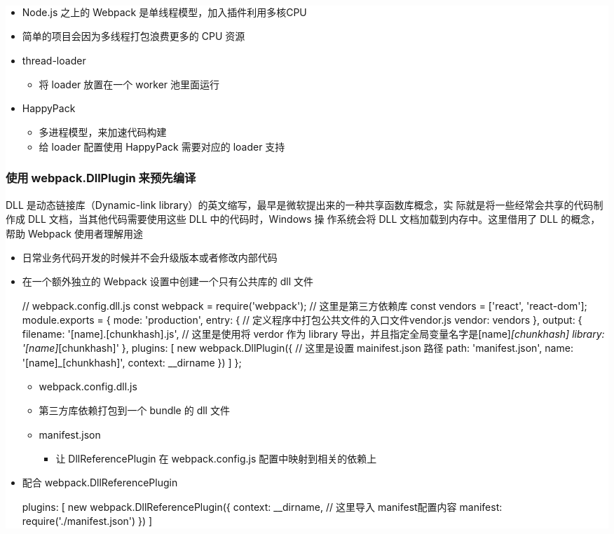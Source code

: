 - Node.js 之上的 Webpack 是单线程模型，加入插件利用多核CPU
- 简单的项目会因为多线程打包浪费更多的 CPU 资源
- thread-loader

	- 将 loader 放置在一个 worker 池里面运行

- HappyPack

	- 多进程模型，来加速代码构建
	- 给 loader 配置使用 HappyPack 需要对应的 loader 支持

### 使用 webpack.DllPlugin 来预先编译

DLL 是动态链接库（Dynamic-link library）的英文缩写，最早是微软提出来的一种共享函数库概念，实
际就是将一些经常会共享的代码制作成 DLL 文档，当其他代码需要使用这些 DLL 中的代码时，Windows 操
作系统会将 DLL 文档加载到内存中。这里借用了 DLL 的概念，帮助 Webpack 使用者理解用途

- 日常业务代码开发的时候并不会升级版本或者修改内部代码
- 在一个额外独立的 Webpack 设置中创建一个只有公共库的 dll 文件

  // webpack.config.dll.js
  const webpack = require('webpack');
  // 这里是第三方依赖库
  const vendors = ['react', 'react-dom'];
  module.exports = {
  mode: 'production',
  entry: {
  // 定义程序中打包公共文件的入口文件vendor.js
  vendor: vendors
  },
  output: {
  filename: '[name].[chunkhash].js',
  // 这里是使用将 verdor 作为 library 导出，并且指定全局变量名字是[name]_[chunkhash]
  library: '[name]_[chunkhash]'
  },
  plugins: [
  new webpack.DllPlugin({
  // 这里是设置 mainifest.json 路径
  path: 'manifest.json',
  name: '[name]_[chunkhash]',
  context: __dirname
  })
  ]
  };

	- webpack.config.dll.js
	- 第三方库依赖打包到一个 bundle 的 dll 文件
	- manifest.json

		- 让 DllReferencePlugin 在 webpack.config.js 配置中映射到相关的依赖上

- 配合 webpack.DllReferencePlugin

  plugins: [
  new webpack.DllReferencePlugin({
  context: __dirname,
  // 这里导入 manifest配置内容
  manifest: require('./manifest.json')
  })
  ]
